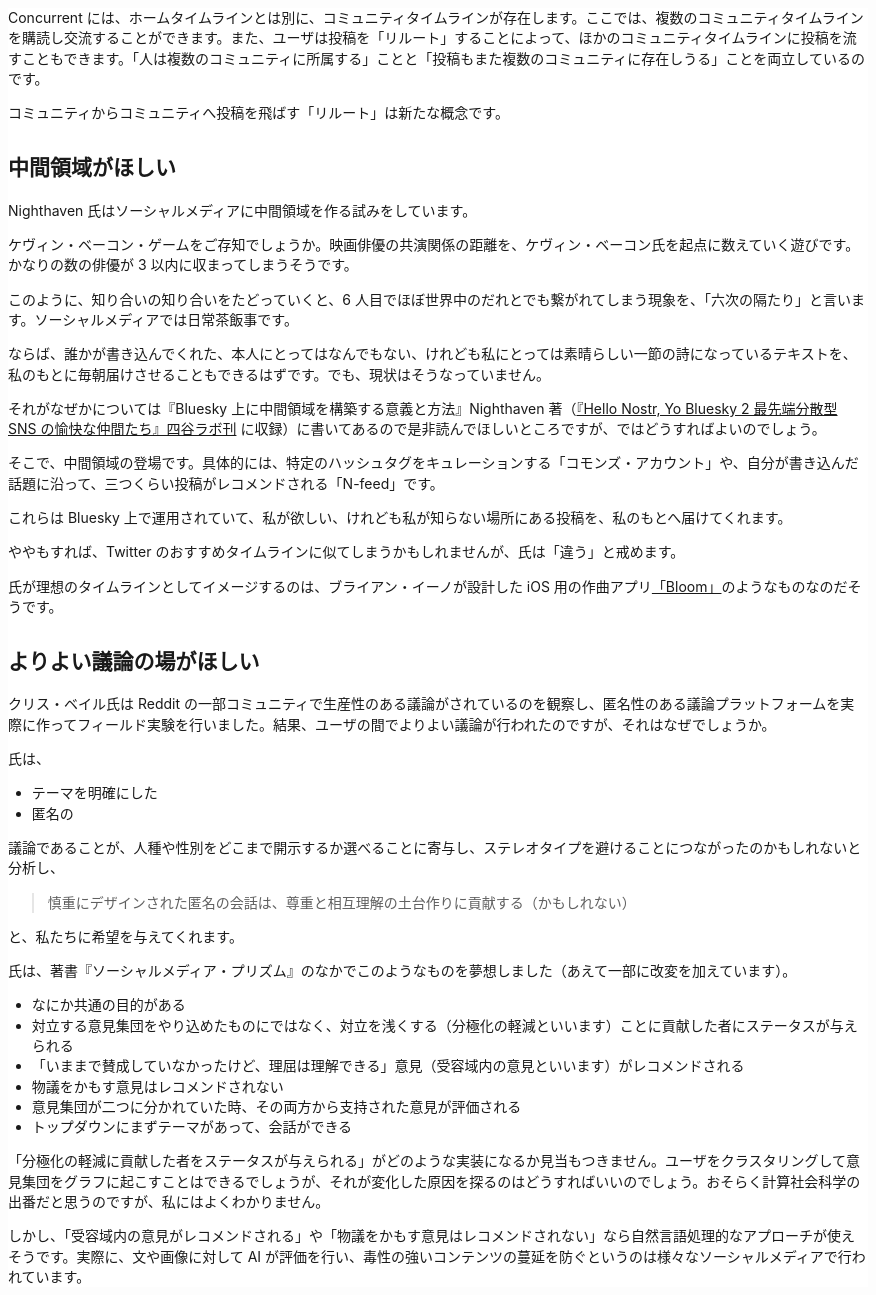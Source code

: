 Concurrent には、ホームタイムラインとは別に、コミュニティタイムラインが存在します。ここでは、複数のコミュニティタイムラインを購読し交流することができます。また、ユーザは投稿を「リルート」することによって、ほかのコミュニティタイムラインに投稿を流すこともできます。「人は複数のコミュニティに所属する」ことと「投稿もまた複数のコミュニティに存在しうる」ことを両立しているのです。

コミュニティからコミュニティへ投稿を飛ばす「リルート」は新たな概念です。

## 中間領域がほしい

Nighthaven 氏はソーシャルメディアに中間領域を作る試みをしています。

ケヴィン・ベーコン・ゲームをご存知でしょうか。映画俳優の共演関係の距離を、ケヴィン・ベーコン氏を起点に数えていく遊びです。かなりの数の俳優が 3 以内に収まってしまうそうです。

このように、知り合いの知り合いをたどっていくと、6 人目でほぼ世界中のだれとでも繋がれてしまう現象を、「六次の隔たり」と言います。ソーシャルメディアでは日常茶飯事です。

ならば、誰かが書き込んでくれた、本人にとってはなんでもない、けれども私にとっては素晴らしい一節の詩になっているテキストを、私のもとに毎朝届けさせることもできるはずです。でも、現状はそうなっていません。

それがなぜかについては『Bluesky 上に中間領域を構築する意義と方法』Nighthaven 著（[『Hello Nostr, Yo Bluesky 2 最先端分散型 SNS の愉快な仲間たち』四谷ラボ刊](https://nostr-jp.booth.pm/items/5749389) に収録）に書いてあるので是非読んでほしいところですが、ではどうすればよいのでしょう。

そこで、中間領域の登場です。具体的には、特定のハッシュタグをキュレーションする「コモンズ・アカウント」や、自分が書き込んだ話題に沿って、三つくらい投稿がレコメンドされる「N-feed」です。

これらは Bluesky 上で運用されていて、私が欲しい、けれども私が知らない場所にある投稿を、私のもとへ届けてくれます。

ややもすれば、Twitter のおすすめタイムラインに似てしまうかもしれませんが、氏は「違う」と戒めます。

氏が理想のタイムラインとしてイメージするのは、ブライアン・イーノが設計した iOS 用の作曲アプリ[「Bloom」](https://www.youtube.com/watch?v=JEBofVEEeIE)のようなものなのだそうです。

## よりよい議論の場がほしい

クリス・ベイル氏は Reddit の一部コミュニティで生産性のある議論がされているのを観察し、匿名性のある議論プラットフォームを実際に作ってフィールド実験を行いました。結果、ユーザの間でよりよい議論が行われたのですが、それはなぜでしょうか。

氏は、

- テーマを明確にした
- 匿名の

議論であることが、人種や性別をどこまで開示するか選べることに寄与し、ステレオタイプを避けることにつながったのかもしれないと分析し、

> 慎重にデザインされた匿名の会話は、尊重と相互理解の土台作りに貢献する（かもしれない）

と、私たちに希望を与えてくれます。

氏は、著書『ソーシャルメディア・プリズム』のなかでこのようなものを夢想しました（あえて一部に改変を加えています）。

- なにか共通の目的がある
- 対立する意見集団をやり込めたものにではなく、対立を浅くする（分極化の軽減といいます）ことに貢献した者にステータスが与えられる
- 「いままで賛成していなかったけど、理屈は理解できる」意見（受容域内の意見といいます）がレコメンドされる
- 物議をかもす意見はレコメンドされない
- 意見集団が二つに分かれていた時、その両方から支持された意見が評価される
- トップダウンにまずテーマがあって、会話ができる

「分極化の軽減に貢献した者をステータスが与えられる」がどのような実装になるか見当もつきません。ユーザをクラスタリングして意見集団をグラフに起こすことはできるでしょうが、それが変化した原因を探るのはどうすればいいのでしょう。おそらく計算社会科学の出番だと思うのですが、私にはよくわかりません。

しかし、「受容域内の意見がレコメンドされる」や「物議をかもす意見はレコメンドされない」なら自然言語処理的なアプローチが使えそうです。実際に、文や画像に対して AI が評価を行い、毒性の強いコンテンツの蔓延を防ぐというのは様々なソーシャルメディアで行われています。
